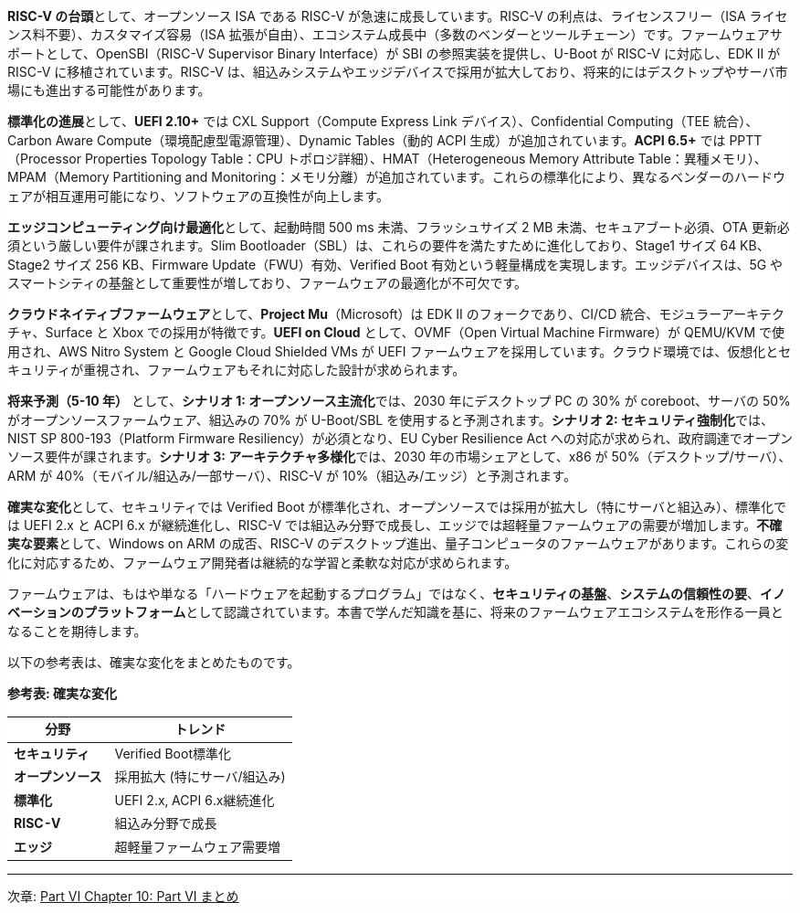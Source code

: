 **RISC-V の台頭**として、オープンソース ISA である RISC-V が急速に成長しています。RISC-V の利点は、ライセンスフリー（ISA ライセンス料不要）、カスタマイズ容易（ISA 拡張が自由）、エコシステム成長中（多数のベンダーとツールチェーン）です。ファームウェアサポートとして、OpenSBI（RISC-V Supervisor Binary Interface）が SBI の参照実装を提供し、U-Boot が RISC-V に対応し、EDK II が RISC-V に移植されています。RISC-V は、組込みシステムやエッジデバイスで採用が拡大しており、将来的にはデスクトップやサーバ市場にも進出する可能性があります。

**標準化の進展**として、**UEFI 2.10+** では CXL Support（Compute Express Link デバイス）、Confidential Computing（TEE 統合）、Carbon Aware Compute（環境配慮型電源管理）、Dynamic Tables（動的 ACPI 生成）が追加されています。**ACPI 6.5+** では PPTT（Processor Properties Topology Table：CPU トポロジ詳細）、HMAT（Heterogeneous Memory Attribute Table：異種メモリ）、MPAM（Memory Partitioning and Monitoring：メモリ分離）が追加されています。これらの標準化により、異なるベンダーのハードウェアが相互運用可能になり、ソフトウェアの互換性が向上します。

**エッジコンピューティング向け最適化**として、起動時間 500 ms 未満、フラッシュサイズ 2 MB 未満、セキュアブート必須、OTA 更新必須という厳しい要件が課されます。Slim Bootloader（SBL）は、これらの要件を満たすために進化しており、Stage1 サイズ 64 KB、Stage2 サイズ 256 KB、Firmware Update（FWU）有効、Verified Boot 有効という軽量構成を実現します。エッジデバイスは、5G やスマートシティの基盤として重要性が増しており、ファームウェアの最適化が不可欠です。

**クラウドネイティブファームウェア**として、**Project Mu**（Microsoft）は EDK II のフォークであり、CI/CD 統合、モジュラーアーキテクチャ、Surface と Xbox での採用が特徴です。**UEFI on Cloud** として、OVMF（Open Virtual Machine Firmware）が QEMU/KVM で使用され、AWS Nitro System と Google Cloud Shielded VMs が UEFI ファームウェアを採用しています。クラウド環境では、仮想化とセキュリティが重視され、ファームウェアもそれに対応した設計が求められます。

**将来予測（5-10 年）** として、**シナリオ 1: オープンソース主流化**では、2030 年にデスクトップ PC の 30% が coreboot、サーバの 50% がオープンソースファームウェア、組込みの 70% が U-Boot/SBL を使用すると予測されます。**シナリオ 2: セキュリティ強制化**では、NIST SP 800-193（Platform Firmware Resiliency）が必須となり、EU Cyber Resilience Act への対応が求められ、政府調達でオープンソース要件が課されます。**シナリオ 3: アーキテクチャ多様化**では、2030 年の市場シェアとして、x86 が 50%（デスクトップ/サーバ）、ARM が 40%（モバイル/組込み/一部サーバ）、RISC-V が 10%（組込み/エッジ）と予測されます。

**確実な変化**として、セキュリティでは Verified Boot が標準化され、オープンソースでは採用が拡大し（特にサーバと組込み）、標準化では UEFI 2.x と ACPI 6.x が継続進化し、RISC-V では組込み分野で成長し、エッジでは超軽量ファームウェアの需要が増加します。**不確実な要素**として、Windows on ARM の成否、RISC-V のデスクトップ進出、量子コンピュータのファームウェアがあります。これらの変化に対応するため、ファームウェア開発者は継続的な学習と柔軟な対応が求められます。

ファームウェアは、もはや単なる「ハードウェアを起動するプログラム」ではなく、**セキュリティの基盤**、**システムの信頼性の要**、**イノベーションのプラットフォーム**として認識されています。本書で学んだ知識を基に、将来のファームウェアエコシステムを形作る一員となることを期待します。

以下の参考表は、確実な変化をまとめたものです。

**参考表: 確実な変化**

| 分野 | トレンド |
|------|----------|
| **セキュリティ** | Verified Boot標準化 |
| **オープンソース** | 採用拡大 (特にサーバ/組込み) |
| **標準化** | UEFI 2.x, ACPI 6.x継続進化 |
| **RISC-V** | 組込み分野で成長 |
| **エッジ** | 超軽量ファームウェア需要増 |

---

次章: [Part VI Chapter 10: Part VI まとめ](10-part6-summary.md)
